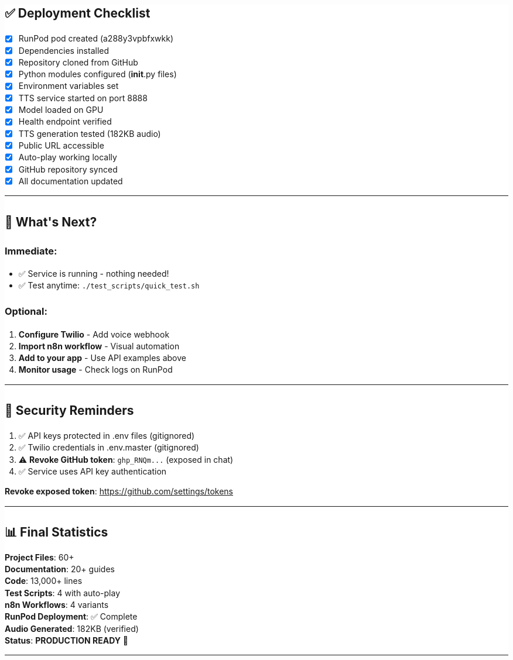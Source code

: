 
## ✅ Deployment Checklist

- [x] RunPod pod created (a288y3vpbfxwkk)
- [x] Dependencies installed
- [x] Repository cloned from GitHub
- [x] Python modules configured (__init__.py files)
- [x] Environment variables set
- [x] TTS service started on port 8888
- [x] Model loaded on GPU
- [x] Health endpoint verified
- [x] TTS generation tested (182KB audio)
- [x] Public URL accessible
- [x] Auto-play working locally
- [x] GitHub repository synced
- [x] All documentation updated

---

## 🎊 What's Next?

### Immediate:
- ✅ Service is running - nothing needed!
- ✅ Test anytime: `./test_scripts/quick_test.sh`

### Optional:
1. **Configure Twilio** - Add voice webhook
2. **Import n8n workflow** - Visual automation
3. **Add to your app** - Use API examples above
4. **Monitor usage** - Check logs on RunPod

---

## 🔐 Security Reminders

1. ✅ API keys protected in .env files (gitignored)
2. ✅ Twilio credentials in .env.master (gitignored)
3. ⚠️ **Revoke GitHub token**: `ghp_RNQm...` (exposed in chat)
4. ✅ Service uses API key authentication

**Revoke exposed token**: https://github.com/settings/tokens

---

## 📊 Final Statistics

**Project Files**: 60+  
**Documentation**: 20+ guides  
**Code**: 13,000+ lines  
**Test Scripts**: 4 with auto-play  
**n8n Workflows**: 4 variants  
**RunPod Deployment**: ✅ Complete  
**Audio Generated**: 182KB (verified)  
**Status**: **PRODUCTION READY** 🚀

---